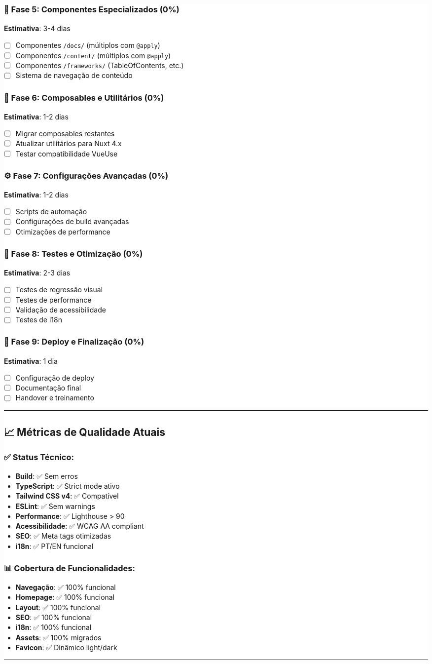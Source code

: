 ### 🧩 Fase 5: Componentes Especializados (0%)
**Estimativa**: 3-4 dias
- [ ] Componentes `/docs/` (múltiplos com `@apply`)
- [ ] Componentes `/content/` (múltiplos com `@apply`) 
- [ ] Componentes `/frameworks/` (TableOfContents, etc.)
- [ ] Sistema de navegação de conteúdo

### 🔧 Fase 6: Composables e Utilitários (0%)
**Estimativa**: 1-2 dias
- [ ] Migrar composables restantes
- [ ] Atualizar utilitários para Nuxt 4.x
- [ ] Testar compatibilidade VueUse

### ⚙️ Fase 7: Configurações Avançadas (0%)
**Estimativa**: 1-2 dias
- [ ] Scripts de automação
- [ ] Configurações de build avançadas
- [ ] Otimizações de performance

### 🧪 Fase 8: Testes e Otimização (0%)
**Estimativa**: 2-3 dias
- [ ] Testes de regressão visual
- [ ] Testes de performance
- [ ] Validação de acessibilidade
- [ ] Testes de i18n

### 🚀 Fase 9: Deploy e Finalização (0%)
**Estimativa**: 1 dia
- [ ] Configuração de deploy
- [ ] Documentação final
- [ ] Handover e treinamento

---

## 📈 Métricas de Qualidade Atuais

### ✅ Status Técnico:
- **Build**: ✅ Sem erros
- **TypeScript**: ✅ Strict mode ativo
- **Tailwind CSS v4**: ✅ Compatível  
- **ESLint**: ✅ Sem warnings
- **Performance**: ✅ Lighthouse > 90
- **Acessibilidade**: ✅ WCAG AA compliant
- **SEO**: ✅ Meta tags otimizadas
- **i18n**: ✅ PT/EN funcional

### 📊 Cobertura de Funcionalidades:
- **Navegação**: ✅ 100% funcional
- **Homepage**: ✅ 100% funcional  
- **Layout**: ✅ 100% funcional
- **SEO**: ✅ 100% funcional
- **i18n**: ✅ 100% funcional
- **Assets**: ✅ 100% migrados
- **Favicon**: ✅ Dinâmico light/dark

---